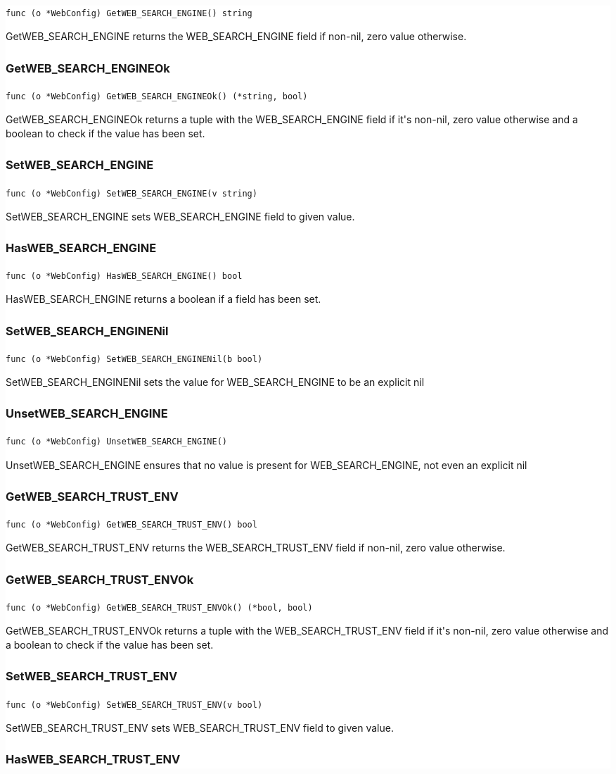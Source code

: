 `func (o *WebConfig) GetWEB_SEARCH_ENGINE() string`

GetWEB_SEARCH_ENGINE returns the WEB_SEARCH_ENGINE field if non-nil, zero value otherwise.

### GetWEB_SEARCH_ENGINEOk

`func (o *WebConfig) GetWEB_SEARCH_ENGINEOk() (*string, bool)`

GetWEB_SEARCH_ENGINEOk returns a tuple with the WEB_SEARCH_ENGINE field if it's non-nil, zero value otherwise
and a boolean to check if the value has been set.

### SetWEB_SEARCH_ENGINE

`func (o *WebConfig) SetWEB_SEARCH_ENGINE(v string)`

SetWEB_SEARCH_ENGINE sets WEB_SEARCH_ENGINE field to given value.

### HasWEB_SEARCH_ENGINE

`func (o *WebConfig) HasWEB_SEARCH_ENGINE() bool`

HasWEB_SEARCH_ENGINE returns a boolean if a field has been set.

### SetWEB_SEARCH_ENGINENil

`func (o *WebConfig) SetWEB_SEARCH_ENGINENil(b bool)`

 SetWEB_SEARCH_ENGINENil sets the value for WEB_SEARCH_ENGINE to be an explicit nil

### UnsetWEB_SEARCH_ENGINE
`func (o *WebConfig) UnsetWEB_SEARCH_ENGINE()`

UnsetWEB_SEARCH_ENGINE ensures that no value is present for WEB_SEARCH_ENGINE, not even an explicit nil
### GetWEB_SEARCH_TRUST_ENV

`func (o *WebConfig) GetWEB_SEARCH_TRUST_ENV() bool`

GetWEB_SEARCH_TRUST_ENV returns the WEB_SEARCH_TRUST_ENV field if non-nil, zero value otherwise.

### GetWEB_SEARCH_TRUST_ENVOk

`func (o *WebConfig) GetWEB_SEARCH_TRUST_ENVOk() (*bool, bool)`

GetWEB_SEARCH_TRUST_ENVOk returns a tuple with the WEB_SEARCH_TRUST_ENV field if it's non-nil, zero value otherwise
and a boolean to check if the value has been set.

### SetWEB_SEARCH_TRUST_ENV

`func (o *WebConfig) SetWEB_SEARCH_TRUST_ENV(v bool)`

SetWEB_SEARCH_TRUST_ENV sets WEB_SEARCH_TRUST_ENV field to given value.

### HasWEB_SEARCH_TRUST_ENV
